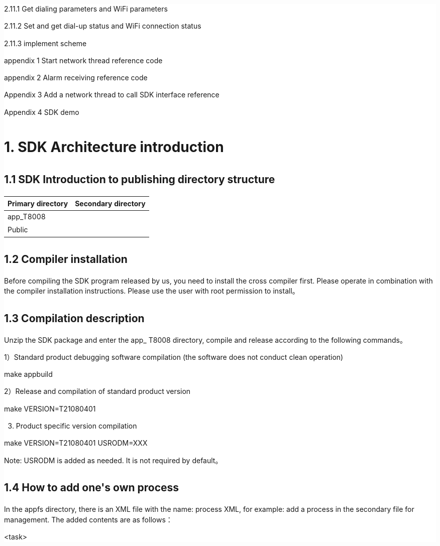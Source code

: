 2.11.1 Get dialing parameters and WiFi parameters

2.11.2 Set and get dial-up status and WiFi connection status

2.11.3 implement scheme

appendix 1     Start network thread reference code

appendix 2     Alarm receiving reference code

Appendix 3  Add a network thread to call SDK interface reference

Appendix 4  SDK demo


# 1. SDK Architecture introduction

## 1.1 SDK Introduction to publishing directory structure

| Primary directory | Secondary directory |
| --- | --- |
| app\_T8008 | | |-- appfs # Application upgrade package directory| |-- bin # Store compiled temporary executable program| |-- hardware # Hardware related process source code| |-- lib # Store the compiled temporary static library and dynamic library| |-- release # Store boot, kernel, file system, application program and release upgrade program |
| Public | | |-- avsdk # Video socket service for local real-time and historical video acquisition | |-- comm\_app # Common business libraries that can be called by different business processes| |-- comm\_convert # Video export conversion| |-- comm\_middle # General C library encapsulation, open source code interface, etc| |-- config # Equipment parameters| |-- net # Network service| | |-- dvrnet # TTX network lib| | |-- jt\_gps # jt808 network source code，jtgps process| | |-- ttx # ttx api interface，ttxnet process| |-- pubbusiness # Alarm and serial port peripherals| | |-- alarm # Alarm service| | |-- basic # Power management, timing and other basic business Libraries| | |-- interface # interface| | |-- serial # Serial peripherals| |-- pubio # GPIO | |-- recfile # | | |-- aacmng # AAC audio| | |-- asfmng # asf file| | |-- mp4mng # mp4 file| | |-- avimng # avi file| |-- storemng # recording store| | |-- disk\_access # recording access| | |-- disk\_record # recording | |-- tools # tools| | |-- GpioApp # GPIO process for debug| | |-- mkdosfs # format| | |-- sqlite3.8.6 # sqlite lib | |-- upgrade # upgrade| |-- uploadfile # FTP |

## 1.2 Compiler installation

Before compiling the SDK program released by us, you need to install the cross compiler first. Please operate in combination with the compiler installation instructions. Please use the user with root permission to install。

## 1.3 Compilation description

Unzip the SDK package and enter the app\_ T8008 directory, compile and release according to the following commands。

1）Standard product debugging software compilation (the software does not conduct clean operation)

make appbuild

2）Release and compilation of standard product version

make VERSION=T21080401

3) Product specific version compilation

make VERSION=T21080401 USRODM=XXX

Note: USRODM is added as needed. It is not required by default。

## 1.4 How to add one's own process

In the appfs directory, there is an XML file with the name: process XML, for example: add a process in the secondary file for management. The added contents are as follows：

\<task\>
